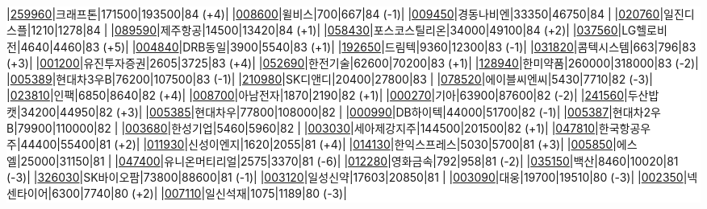 |[259960](https://finance.daum.net/quotes/A259960)|크래프톤|171500|193500|84 (+4)|
|[008600](https://finance.daum.net/quotes/A008600)|윌비스|700|667|84 (-1)|
|[009450](https://finance.daum.net/quotes/A009450)|경동나비엔|33350|46750|84 |
|[020760](https://finance.daum.net/quotes/A020760)|일진디스플|1210|1278|84 |
|[089590](https://finance.daum.net/quotes/A089590)|제주항공|14500|13420|84 (+1)|
|[058430](https://finance.daum.net/quotes/A058430)|포스코스틸리온|34000|49100|84 (+2)|
|[037560](https://finance.daum.net/quotes/A037560)|LG헬로비전|4640|4460|83 (+5)|
|[004840](https://finance.daum.net/quotes/A004840)|DRB동일|3900|5540|83 (+1)|
|[192650](https://finance.daum.net/quotes/A192650)|드림텍|9360|12300|83 (-1)|
|[031820](https://finance.daum.net/quotes/A031820)|콤텍시스템|663|796|83 (+3)|
|[001200](https://finance.daum.net/quotes/A001200)|유진투자증권|2605|3725|83 (+4)|
|[052690](https://finance.daum.net/quotes/A052690)|한전기술|62600|70200|83 (+1)|
|[128940](https://finance.daum.net/quotes/A128940)|한미약품|260000|318000|83 (-2)|
|[005389](https://finance.daum.net/quotes/A005389)|현대차3우B|76200|107500|83 (-1)|
|[210980](https://finance.daum.net/quotes/A210980)|SK디앤디|20400|27800|83 |
|[078520](https://finance.daum.net/quotes/A078520)|에이블씨엔씨|5430|7710|82 (-3)|
|[023810](https://finance.daum.net/quotes/A023810)|인팩|6850|8640|82 (+4)|
|[008700](https://finance.daum.net/quotes/A008700)|아남전자|1870|2190|82 (+1)|
|[000270](https://finance.daum.net/quotes/A000270)|기아|63900|87600|82 (-2)|
|[241560](https://finance.daum.net/quotes/A241560)|두산밥캣|34200|44950|82 (+3)|
|[005385](https://finance.daum.net/quotes/A005385)|현대차우|77800|108000|82 |
|[000990](https://finance.daum.net/quotes/A000990)|DB하이텍|44000|51700|82 (-1)|
|[005387](https://finance.daum.net/quotes/A005387)|현대차2우B|79900|110000|82 |
|[003680](https://finance.daum.net/quotes/A003680)|한성기업|5460|5960|82 |
|[003030](https://finance.daum.net/quotes/A003030)|세아제강지주|144500|201500|82 (+1)|
|[047810](https://finance.daum.net/quotes/A047810)|한국항공우주|44400|55400|81 (+2)|
|[011930](https://finance.daum.net/quotes/A011930)|신성이엔지|1620|2055|81 (+4)|
|[014130](https://finance.daum.net/quotes/A014130)|한익스프레스|5030|5700|81 (+3)|
|[005850](https://finance.daum.net/quotes/A005850)|에스엘|25000|31150|81 |
|[047400](https://finance.daum.net/quotes/A047400)|유니온머티리얼|2575|3370|81 (-6)|
|[012280](https://finance.daum.net/quotes/A012280)|영화금속|792|958|81 (-2)|
|[035150](https://finance.daum.net/quotes/A035150)|백산|8460|10020|81 (-3)|
|[326030](https://finance.daum.net/quotes/A326030)|SK바이오팜|73800|88600|81 (-1)|
|[003120](https://finance.daum.net/quotes/A003120)|일성신약|17603|20850|81 |
|[003090](https://finance.daum.net/quotes/A003090)|대웅|19700|19510|80 (-3)|
|[002350](https://finance.daum.net/quotes/A002350)|넥센타이어|6300|7740|80 (+2)|
|[007110](https://finance.daum.net/quotes/A007110)|일신석재|1075|1189|80 (-3)|